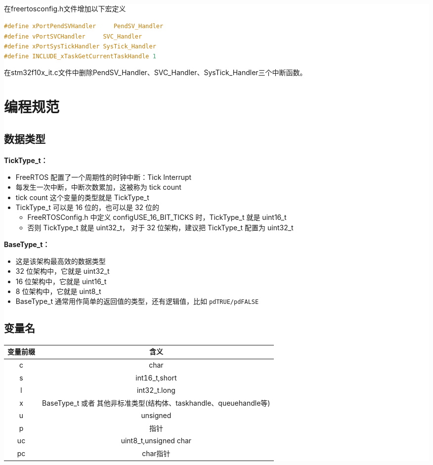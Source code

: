 在freertosconfig.h文件增加以下宏定义

````c
#define xPortPendSVHandler     PendSV_Handler
#define vPortSVCHandler     SVC_Handler
#define xPortSysTickHandler SysTick_Handler
#define INCLUDE_xTaskGetCurrentTaskHandle 1
````

在stm32f10x_it.c文件中删除PendSV_Handler、SVC_Handler、SysTick_Handler三个中断函数。





# 编程规范

## 数据类型

**TickType_t：**

* FreeRTOS 配置了一个周期性的时钟中断：Tick Interrupt
* 每发生一次中断，中断次数累加，这被称为 tick count
*  tick count 这个变量的类型就是 TickType_t
* TickType_t 可以是 16 位的，也可以是 32 位的
  * FreeRTOSConfig.h 中定义 configUSE_16_BIT_TICKS 时，TickType_t 就是 uint16_t
  * 否则 TickType_t 就是 uint32_t， 对于 32 位架构，建议把 TickType_t 配置为 uint32_t

**BaseType_t：**

* 这是该架构最高效的数据类型
* 32 位架构中，它就是 uint32_t
* 16 位架构中，它就是 uint16_t
* 8 位架构中，它就是 uint8_t
* BaseType_t 通常用作简单的返回值的类型，还有逻辑值，比如 `pdTRUE/pdFALSE`

## 变量名

| 变量前缀 |                             含义                             |
| :------: | :----------------------------------------------------------: |
|    c     |                             char                             |
|    s     |                        int16_t,short                         |
|    l     |                         int32_t.long                         |
|    x     | BaseType_t 或者 其他非标准类型(结构体、taskhandle、queuehandle等) |
|    u     |                           unsigned                           |
|    p     |                             指针                             |
|    uc    |                    uint8_t,unsigned char                     |
|    pc    |                           char指针                           |
